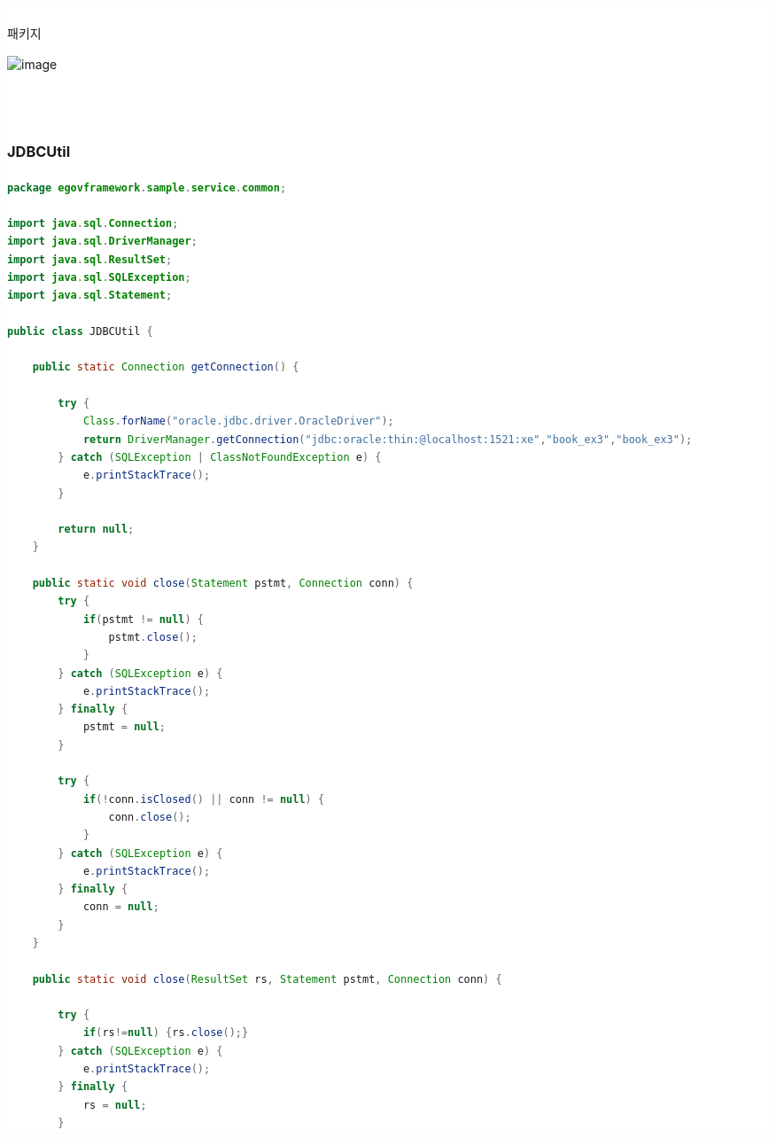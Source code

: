 <br>
패키지 <br>

![image](https://user-images.githubusercontent.com/51431766/75604218-dd19ff80-5b19-11ea-995c-fe0576b1eadb.png)

<br><br>

### JDBCUtil

```java
package egovframework.sample.service.common;

import java.sql.Connection;
import java.sql.DriverManager;
import java.sql.ResultSet;
import java.sql.SQLException;
import java.sql.Statement;

public class JDBCUtil {
	
	public static Connection getConnection() {
		
		try {
			Class.forName("oracle.jdbc.driver.OracleDriver");
			return DriverManager.getConnection("jdbc:oracle:thin:@localhost:1521:xe","book_ex3","book_ex3");
		} catch (SQLException | ClassNotFoundException e) {
			e.printStackTrace();
		}
		
		return null;
	}
	
	public static void close(Statement pstmt, Connection conn) {
		try {
			if(pstmt != null) {
				pstmt.close();
			}
		} catch (SQLException e) {
			e.printStackTrace();
		} finally {
			pstmt = null;
		}
	
		try {
			if(!conn.isClosed() || conn != null) {
				conn.close();
			}
		} catch (SQLException e) {
			e.printStackTrace();
		} finally {
			conn = null;
		}
	}
	
	public static void close(ResultSet rs, Statement pstmt, Connection conn) {
		
		try {
			if(rs!=null) {rs.close();}
		} catch (SQLException e) {
			e.printStackTrace();
		} finally {
			rs = null;
		}
```